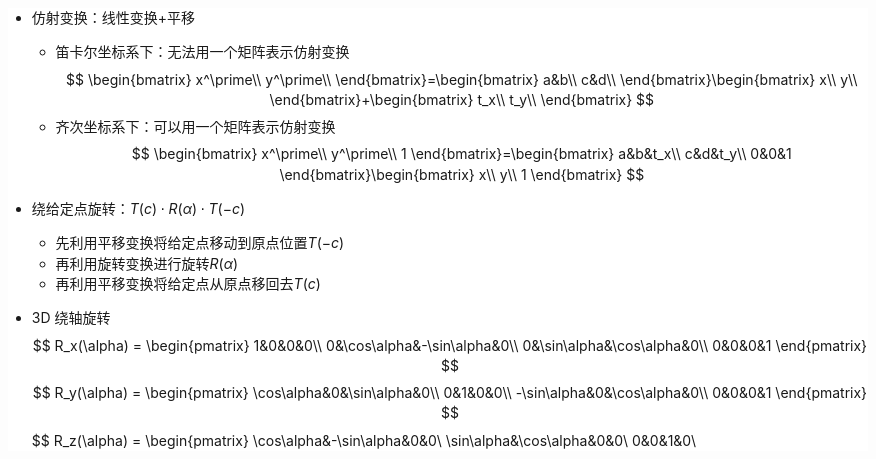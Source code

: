 * 仿射变换：线性变换+平移
  * 笛卡尔坐标系下：无法用一个矩阵表示仿射变换
$$
\begin{bmatrix}
x^\prime\\
y^\prime\\
\end{bmatrix}=\begin{bmatrix}
a&b\\
c&d\\
\end{bmatrix}\begin{bmatrix}
x\\
y\\
\end{bmatrix}+\begin{bmatrix}
t_x\\
t_y\\
\end{bmatrix}
$$
  * 齐次坐标系下：可以用一个矩阵表示仿射变换
$$
\begin{bmatrix}
x^\prime\\
y^\prime\\
1
\end{bmatrix}=\begin{bmatrix}
a&b&t_x\\
c&d&t_y\\
0&0&1
\end{bmatrix}\begin{bmatrix}
x\\
y\\
1
\end{bmatrix}
$$

* 绕给定点旋转：$T(c)\cdot R(\alpha)\cdot T(-c)$
    * 先利用平移变换将给定点移动到原点位置$T(-c)$
    * 再利用旋转变换进行旋转$R(\alpha)$
    * 再利用平移变换将给定点从原点移回去$T(c)$

* 3D 绕轴旋转
$$
R_x(\alpha) = 
\begin{pmatrix}
1&0&0&0\\
0&\cos\alpha&-\sin\alpha&0\\
0&\sin\alpha&\cos\alpha&0\\
0&0&0&1
\end{pmatrix}
$$
$$
R_y(\alpha) = 
\begin{pmatrix}
\cos\alpha&0&\sin\alpha&0\\
0&1&0&0\\
-\sin\alpha&0&\cos\alpha&0\\
0&0&0&1
\end{pmatrix}
$$
$$
R_z(\alpha) = 
\begin{pmatrix}
\cos\alpha&-\sin\alpha&0&0\\
\sin\alpha&\cos\alpha&0&0\\
0&0&1&0\\